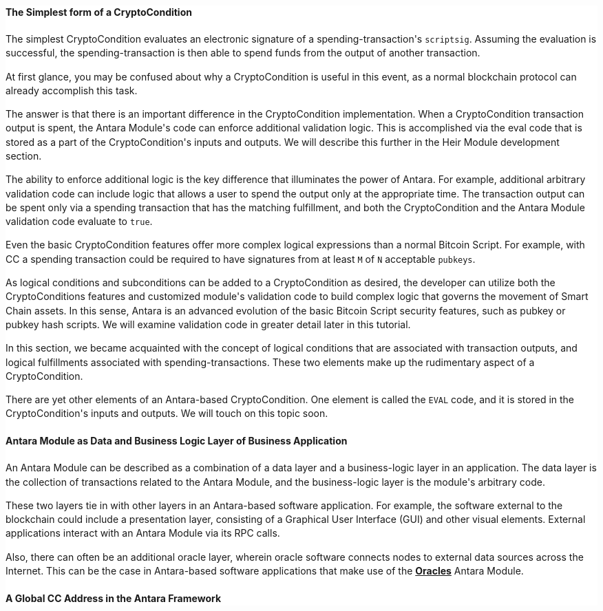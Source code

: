 </div>

#### The Simplest form of a CryptoCondition

The simplest CryptoCondition evaluates an electronic signature of a spending-transaction's `scriptsig`. Assuming the evaluation is successful, the spending-transaction is then able to spend funds from the output of another transaction.

At first glance, you may be confused about why a CryptoCondition is useful in this event, as a normal blockchain protocol can already accomplish this task.

The answer is that there is an important difference in the CryptoCondition implementation. When a CryptoCondition transaction output is spent, the Antara Module's code can enforce additional validation logic. This is accomplished via the eval code that is stored as a part of the CryptoCondition's inputs and outputs. We will describe this further in the Heir Module development section.

The ability to enforce additional logic is the key difference that illuminates the power of Antara. For example, additional arbitrary validation code can include logic that allows a user to spend the output only at the appropriate time. The transaction output can be spent only via a spending transaction that has the matching fulfillment, and both the CryptoCondition and the Antara Module validation code evaluate to `true`.

Even the basic CryptoCondition features offer more complex logical expressions than a normal Bitcoin Script. For example, with CC a spending transaction could be required to have signatures from at least `M` of `N` acceptable `pubkeys`.

As logical conditions and subconditions can be added to a CryptoCondition as desired, the developer can utilize both the CryptoConditions features and customized module's validation code to build complex logic that governs the movement of Smart Chain assets. In this sense, Antara is an advanced evolution of the basic Bitcoin Script security features, such as pubkey or pubkey hash scripts. We will examine validation code in greater detail later in this tutorial.

In this section, we became acquainted with the concept of logical conditions that are associated with transaction outputs, and logical fulfillments associated with spending-transactions. These two elements make up the rudimentary aspect of a CryptoCondition.

There are yet other elements of an Antara-based CryptoCondition. One element is called the `EVAL` code, and it is stored in the CryptoCondition's inputs and outputs. We will touch on this topic soon.

#### Antara Module as Data and Business Logic Layer of Business Application

An Antara Module can be described as a combination of a data layer and a business-logic layer in an application. The data layer is the collection of transactions related to the Antara Module, and the business-logic layer is the module's arbitrary code.

These two layers tie in with other layers in an Antara-based software application. For example, the software external to the blockchain could include a presentation layer, consisting of a Graphical User Interface (GUI) and other visual elements. External applications interact with an Antara Module via its RPC calls.

Also, there can often be an additional oracle layer, wherein oracle software connects nodes to external data sources across the Internet. This can be the case in Antara-based software applications that make use of the [<b>Oracles</b>](../../../basic-docs/antara/antara-api/oracles.html#introduction) Antara Module.

#### A Global CC Address in the Antara Framework

